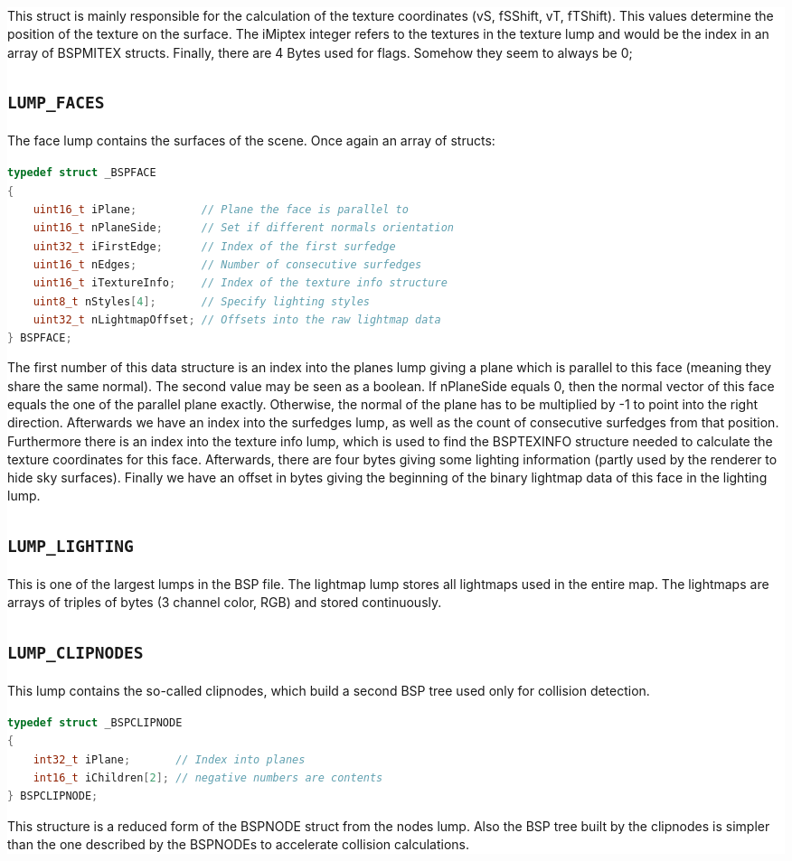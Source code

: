 This struct is mainly responsible for the calculation of the texture coordinates (vS, fSShift, vT, fTShift). This values determine the position of the texture on the surface. The iMiptex integer refers to the textures in the texture lump and would be the index in an array of BSPMITEX structs. Finally, there are 4 Bytes used for flags. Somehow they seem to always be 0;

## `LUMP_FACES`

The face lump contains the surfaces of the scene. Once again an array of structs:
```c
typedef struct _BSPFACE
{
    uint16_t iPlane;          // Plane the face is parallel to
    uint16_t nPlaneSide;      // Set if different normals orientation
    uint32_t iFirstEdge;      // Index of the first surfedge
    uint16_t nEdges;          // Number of consecutive surfedges
    uint16_t iTextureInfo;    // Index of the texture info structure
    uint8_t nStyles[4];       // Specify lighting styles
    uint32_t nLightmapOffset; // Offsets into the raw lightmap data
} BSPFACE;
```

The first number of this data structure is an index into the planes lump giving a plane which is parallel to this face (meaning they share the same normal). The second value may be seen as a boolean. If nPlaneSide equals 0, then the normal vector of this face equals the one of the parallel plane exactly. Otherwise, the normal of the plane has to be multiplied by -1 to point into the right direction. Afterwards we have an index into the surfedges lump, as well as the count of consecutive surfedges from that position. Furthermore there is an index into the texture info lump, which is used to find the BSPTEXINFO structure needed to calculate the texture coordinates for this face. Afterwards, there are four bytes giving some lighting information (partly used by the renderer to hide sky surfaces). Finally we have an offset in bytes giving the beginning of the binary lightmap data of this face in the lighting lump.

## `LUMP_LIGHTING`

This is one of the largest lumps in the BSP file. The lightmap lump stores all lightmaps used in the entire map. The lightmaps are arrays of triples of bytes (3 channel color, RGB) and stored continuously.

## `LUMP_CLIPNODES`

This lump contains the so-called clipnodes, which build a second BSP tree used only for collision detection.
```c
typedef struct _BSPCLIPNODE
{
    int32_t iPlane;       // Index into planes
    int16_t iChildren[2]; // negative numbers are contents
} BSPCLIPNODE;
```

This structure is a reduced form of the BSPNODE struct from the nodes lump. Also the BSP tree built by the clipnodes is simpler than the one described by the BSPNODEs to accelerate collision calculations.

